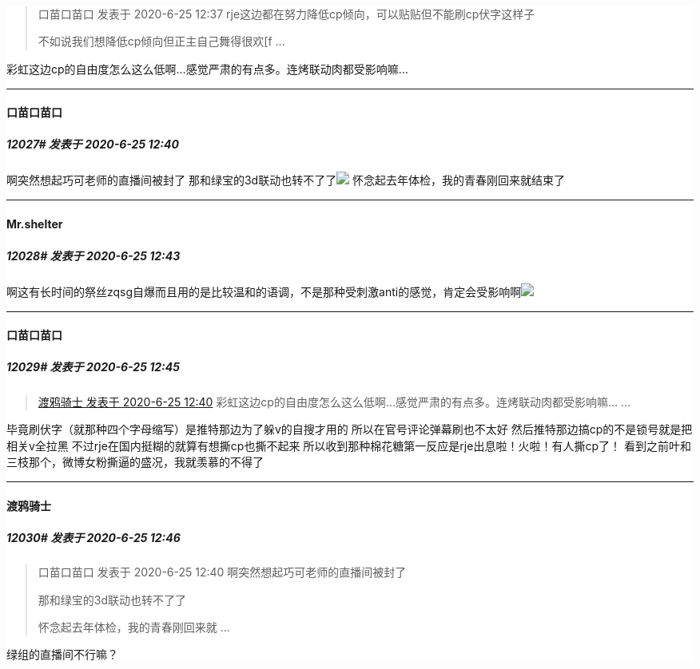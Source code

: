 
<blockquote>口苗口苗口 发表于 2020-6-25 12:37
rje这边都在努力降低cp倾向，可以贴贴但不能刷cp伏字这样子

不如说我们想降低cp倾向但正主自己舞得很欢[f ...</blockquote>
彩虹这边cp的自由度怎么这么低啊…感觉严肃的有点多。连烤联动肉都受影响嘛…


*****

####  口苗口苗口  
##### 12027#       发表于 2020-6-25 12:40


啊突然想起巧可老师的直播间被封了
那和绿宝的3d联动也转不了了<img src="https://static.saraba1st.com/image/smiley/face2017/140.png" referrerpolicy="no-referrer">
怀念起去年体检，我的青春刚回来就结束了


*****

####  Mr.shelter  
##### 12028#       发表于 2020-6-25 12:43


啊这有长时间的祭丝zqsg自爆而且用的是比较温和的语调，不是那种受刺激anti的感觉，肯定会受影响啊<img src="https://static.saraba1st.com/image/smiley/face2017/001.png" referrerpolicy="no-referrer">


*****

####  口苗口苗口  
##### 12029#       发表于 2020-6-25 12:45


<blockquote><a href="httphttps://bbs.saraba1st.com/2b/forum.php?mod=redirect&amp;goto=findpost&amp;pid=47945932&amp;ptid=1941579" target="_blank">渡鸦骑士 发表于 2020-6-25 12:40</a>
彩虹这边cp的自由度怎么这么低啊…感觉严肃的有点多。连烤联动肉都受影响嘛… ...</blockquote>
毕竟刷伏字（就那种四个字母缩写）是推特那边为了躲v的自搜才用的 所以在官号评论弹幕刷也不太好
然后推特那边搞cp的不是锁号就是把相关v全拉黑
不过rje在国内挺糊的就算有想撕cp也撕不起来
所以收到那种棉花糖第一反应是rje出息啦！火啦！有人撕cp了！
看到之前叶和三枝那个，微博女粉撕逼的盛况，我就羡慕的不得了


*****

####  渡鸦骑士  
##### 12030#       发表于 2020-6-25 12:46


<blockquote>口苗口苗口 发表于 2020-6-25 12:40
啊突然想起巧可老师的直播间被封了

那和绿宝的3d联动也转不了了

怀念起去年体检，我的青春刚回来就 ...</blockquote>
绿组的直播间不行嘛？
